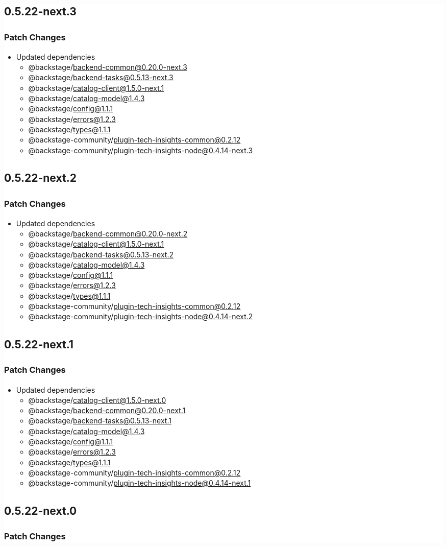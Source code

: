 ## 0.5.22-next.3

### Patch Changes

- Updated dependencies
  - @backstage/backend-common@0.20.0-next.3
  - @backstage/backend-tasks@0.5.13-next.3
  - @backstage/catalog-client@1.5.0-next.1
  - @backstage/catalog-model@1.4.3
  - @backstage/config@1.1.1
  - @backstage/errors@1.2.3
  - @backstage/types@1.1.1
  - @backstage-community/plugin-tech-insights-common@0.2.12
  - @backstage-community/plugin-tech-insights-node@0.4.14-next.3

## 0.5.22-next.2

### Patch Changes

- Updated dependencies
  - @backstage/backend-common@0.20.0-next.2
  - @backstage/catalog-client@1.5.0-next.1
  - @backstage/backend-tasks@0.5.13-next.2
  - @backstage/catalog-model@1.4.3
  - @backstage/config@1.1.1
  - @backstage/errors@1.2.3
  - @backstage/types@1.1.1
  - @backstage-community/plugin-tech-insights-common@0.2.12
  - @backstage-community/plugin-tech-insights-node@0.4.14-next.2

## 0.5.22-next.1

### Patch Changes

- Updated dependencies
  - @backstage/catalog-client@1.5.0-next.0
  - @backstage/backend-common@0.20.0-next.1
  - @backstage/backend-tasks@0.5.13-next.1
  - @backstage/catalog-model@1.4.3
  - @backstage/config@1.1.1
  - @backstage/errors@1.2.3
  - @backstage/types@1.1.1
  - @backstage-community/plugin-tech-insights-common@0.2.12
  - @backstage-community/plugin-tech-insights-node@0.4.14-next.1

## 0.5.22-next.0

### Patch Changes
